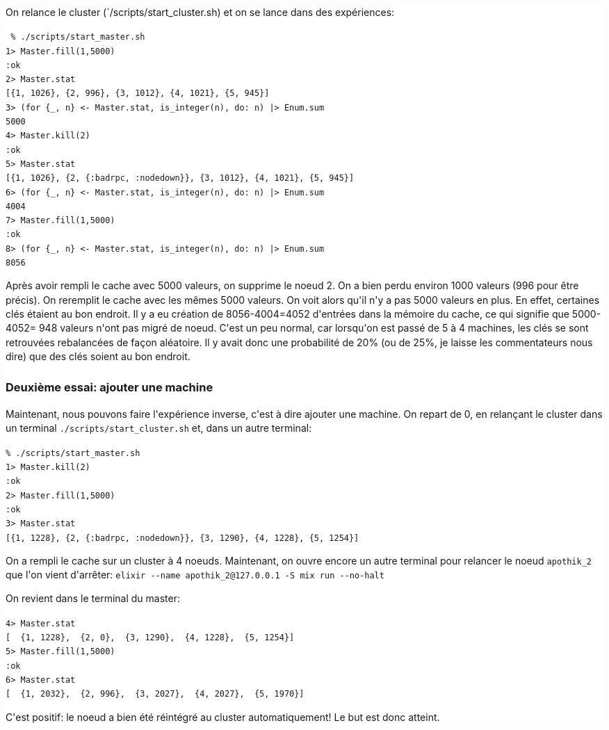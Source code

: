 On relance le cluster (`/scripts/start_cluster.sh) et on se lance dans des expériences:
```
 % ./scripts/start_master.sh
1> Master.fill(1,5000)
:ok
2> Master.stat
[{1, 1026}, {2, 996}, {3, 1012}, {4, 1021}, {5, 945}]
3> (for {_, n} <- Master.stat, is_integer(n), do: n) |> Enum.sum
5000
4> Master.kill(2)
:ok
5> Master.stat
[{1, 1026}, {2, {:badrpc, :nodedown}}, {3, 1012}, {4, 1021}, {5, 945}]
6> (for {_, n} <- Master.stat, is_integer(n), do: n) |> Enum.sum
4004
7> Master.fill(1,5000)
:ok
8> (for {_, n} <- Master.stat, is_integer(n), do: n) |> Enum.sum
8056
```

Après avoir rempli le cache avec 5000 valeurs, on supprime le noeud 2. On a bien perdu environ 1000 valeurs (996 pour être précis). On reremplit le cache avec les mêmes 5000 valeurs. On voit alors qu'il n'y a pas 5000 valeurs en plus. En effet, certaines clés étaient au bon endroit. Il y a eu création de 8056-4004=4052 d'entrées dans la mémoire du cache, ce qui signifie que 5000-4052= 948 valeurs n'ont pas migré de noeud. C'est un peu normal, car lorsqu'on est passé de 5 à 4 machines, les clés se sont retrouvées rebalancées de façon aléatoire. Il y avait donc une probabilité de 20% (ou de 25%, je laisse les commentateurs nous dire) que des clés soient au bon endroit.

### Deuxième essai: ajouter une machine

Maintenant, nous pouvons faire l'expérience inverse, c'est à dire ajouter une machine. On repart de 0, en relançant le cluster dans un terminal `./scripts/start_cluster.sh` et, dans un autre terminal:
``` 
% ./scripts/start_master.sh 
1> Master.kill(2)
:ok
2> Master.fill(1,5000)
:ok
3> Master.stat
[{1, 1228}, {2, {:badrpc, :nodedown}}, {3, 1290}, {4, 1228}, {5, 1254}]
```

On a rempli le cache sur un cluster à 4 noeuds. Maintenant, on ouvre encore un autre terminal pour relancer le noeud `apothik_2` que l'on vient d'arrêter: `elixir --name apothik_2@127.0.0.1 -S mix run --no-halt`

On revient dans le terminal du master:
```
4> Master.stat
[  {1, 1228},  {2, 0},  {3, 1290},  {4, 1228},  {5, 1254}]
5> Master.fill(1,5000)
:ok
6> Master.stat
[  {1, 2032},  {2, 996},  {3, 2027},  {4, 2027},  {5, 1970}]
```
C'est positif: le noeud a bien été réintégré au cluster automatiquement! Le but est donc atteint.
